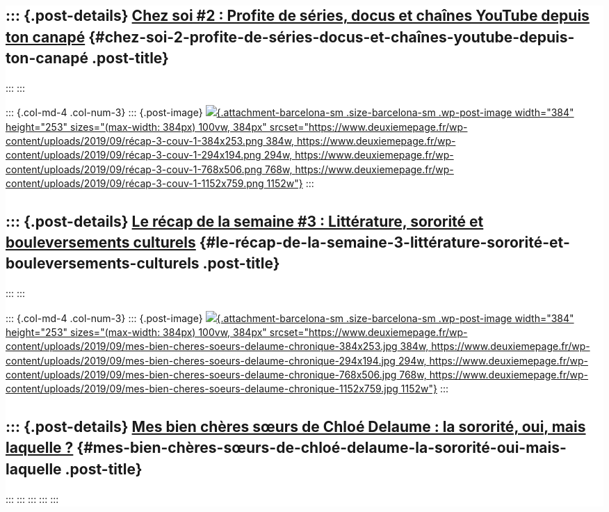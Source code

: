 ::: {.post-details}
[Chez soi \#2 : Profite de séries, docus et chaînes YouTube depuis ton canapé](https://www.deuxiemepage.fr/2020/04/26/chez-soi-2-docus-youtube-series-confinement/) {#chez-soi-2-profite-de-séries-docus-et-chaînes-youtube-depuis-ton-canapé .post-title}
-------------------------------------------------------------------------------------------------------------------------------------------------------------------
:::
:::

::: {.col-md-4 .col-num-3}
::: {.post-image}
[![](https://www.deuxiemepage.fr/wp-content/uploads/2019/09/récap-3-couv-1-384x253.png){.attachment-barcelona-sm
.size-barcelona-sm .wp-post-image width="384" height="253"
sizes="(max-width: 384px) 100vw, 384px"
srcset="https://www.deuxiemepage.fr/wp-content/uploads/2019/09/récap-3-couv-1-384x253.png 384w, https://www.deuxiemepage.fr/wp-content/uploads/2019/09/récap-3-couv-1-294x194.png 294w, https://www.deuxiemepage.fr/wp-content/uploads/2019/09/récap-3-couv-1-768x506.png 768w, https://www.deuxiemepage.fr/wp-content/uploads/2019/09/récap-3-couv-1-1152x759.png 1152w"}](https://www.deuxiemepage.fr/2019/09/29/recap-semaine-3-litterature-sororite-bouleversements-culturels/ "Le récap de la semaine #3 : Littérature, sororité et bouleversements culturels")
:::

::: {.post-details}
[Le récap de la semaine \#3 : Littérature, sororité et bouleversements culturels](https://www.deuxiemepage.fr/2019/09/29/recap-semaine-3-litterature-sororite-bouleversements-culturels/) {#le-récap-de-la-semaine-3-littérature-sororité-et-bouleversements-culturels .post-title}
-----------------------------------------------------------------------------------------------------------------------------------------------------------------------------------------
:::
:::

::: {.col-md-4 .col-num-3}
::: {.post-image}
[![](https://www.deuxiemepage.fr/wp-content/uploads/2019/09/mes-bien-cheres-soeurs-delaume-chronique-384x253.jpg){.attachment-barcelona-sm
.size-barcelona-sm .wp-post-image width="384" height="253"
sizes="(max-width: 384px) 100vw, 384px"
srcset="https://www.deuxiemepage.fr/wp-content/uploads/2019/09/mes-bien-cheres-soeurs-delaume-chronique-384x253.jpg 384w, https://www.deuxiemepage.fr/wp-content/uploads/2019/09/mes-bien-cheres-soeurs-delaume-chronique-294x194.jpg 294w, https://www.deuxiemepage.fr/wp-content/uploads/2019/09/mes-bien-cheres-soeurs-delaume-chronique-768x506.jpg 768w, https://www.deuxiemepage.fr/wp-content/uploads/2019/09/mes-bien-cheres-soeurs-delaume-chronique-1152x759.jpg 1152w"}](https://www.deuxiemepage.fr/2019/09/25/mes-bien-cheres-soeurs-chloe-delaume-chronique/ "Mes bien chères sœurs de Chloé Delaume : la sororité, oui, mais laquelle ?")
:::

::: {.post-details}
[Mes bien chères sœurs de Chloé Delaume : la sororité, oui, mais laquelle ?](https://www.deuxiemepage.fr/2019/09/25/mes-bien-cheres-soeurs-chloe-delaume-chronique/) {#mes-bien-chères-sœurs-de-chloé-delaume-la-sororité-oui-mais-laquelle .post-title}
--------------------------------------------------------------------------------------------------------------------------------------------------------------------
:::
:::
:::
:::
:::
